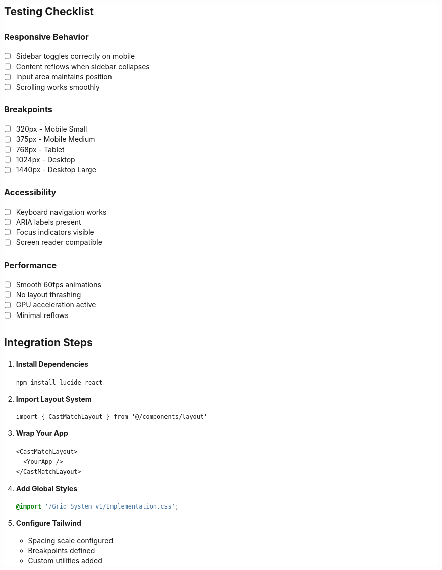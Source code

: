 ## Testing Checklist

### Responsive Behavior
- [ ] Sidebar toggles correctly on mobile
- [ ] Content reflows when sidebar collapses
- [ ] Input area maintains position
- [ ] Scrolling works smoothly

### Breakpoints
- [ ] 320px - Mobile Small
- [ ] 375px - Mobile Medium
- [ ] 768px - Tablet
- [ ] 1024px - Desktop
- [ ] 1440px - Desktop Large

### Accessibility
- [ ] Keyboard navigation works
- [ ] ARIA labels present
- [ ] Focus indicators visible
- [ ] Screen reader compatible

### Performance
- [ ] Smooth 60fps animations
- [ ] No layout thrashing
- [ ] GPU acceleration active
- [ ] Minimal reflows

## Integration Steps

1. **Install Dependencies**
   ```bash
   npm install lucide-react
   ```

2. **Import Layout System**
   ```tsx
   import { CastMatchLayout } from '@/components/layout'
   ```

3. **Wrap Your App**
   ```tsx
   <CastMatchLayout>
     <YourApp />
   </CastMatchLayout>
   ```

4. **Add Global Styles**
   ```css
   @import '/Grid_System_v1/Implementation.css';
   ```

5. **Configure Tailwind**
   - Spacing scale configured
   - Breakpoints defined
   - Custom utilities added
